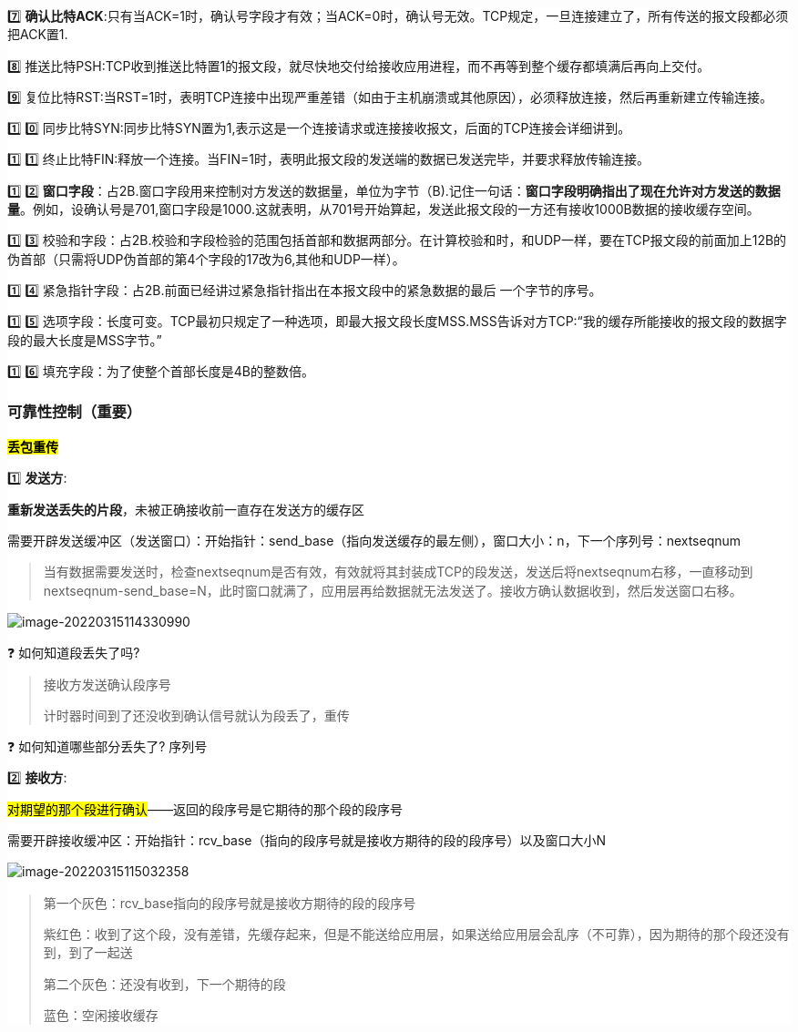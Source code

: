 :seven: **确认比特ACK**:只有当ACK=1时，确认号字段才有效；当ACK=0时，确认号无效。TCP规定，一旦连接建立了，所有传送的报文段都必须把ACK置1.

:eight: 推送比特PSH:TCP收到推送比特置1的报文段，就尽快地交付给接收应用进程，而不再等到整个缓存都填满后再向上交付。

:nine: 复位比特RST:当RST=1时，表明TCP连接中出现严重差错（如由于主机崩溃或其他原因），必须释放连接，然后再重新建立传输连接。

:one: :zero: 同步比特SYN:同步比特SYN置为1,表示这是一个连接请求或连接接收报文，后面的TCP连接会详细讲到。

:one: :one: 终止比特FIN:释放一个连接。当FIN=1时，表明此报文段的发送端的数据已发送完毕，并要求释放传输连接。

:one: :two: **窗口字段**：占2B.窗口字段用来控制对方发送的数据量，单位为字节（B).记住一句话：**窗口字段明确指出了现在允许对方发送的数据量**。例如，设确认号是701,窗口字段是1000.这就表明，从701号开始算起，发送此报文段的一方还有接收1000B数据的接收缓存空间。

:one: :three: 校验和字段：占2B.校验和字段检验的范围包括首部和数据两部分。在计算校验和时，和UDP一样，要在TCP报文段的前面加上12B的伪首部（只需将UDP伪首部的第4个字段的17改为6,其他和UDP一样）。

:one: :four: 紧急指针字段：占2B.前面已经讲过紧急指针指出在本报文段中的紧急数据的最后
一个字节的序号。

:one: :five: 选项字段：长度可变。TCP最初只规定了一种选项，即最大报文段长度MSS.MSS告诉对方TCP:“我的缓存所能接收的报文段的数据字段的最大长度是MSS字节。”

:one: :six: 填充字段：为了使整个首部长度是4B的整数倍。

### 可靠性控制（重要）

<mark>**丢包重传**</mark>

:one: **发送方**:

**重新发送丢失的片段**，未被正确接收前一直存在发送方的缓存区

需要开辟发送缓冲区（发送窗口）：开始指针：send_base（指向发送缓存的最左侧），窗口大小：n，下一个序列号：nextseqnum

> 当有数据需要发送时，检查nextseqnum是否有效，有效就将其封装成TCP的段发送，发送后将nextseqnum右移，一直移动到nextseqnum-send_base=N，此时窗口就满了，应用层再给数据就无法发送了。接收方确认数据收到，然后发送窗口右移。

![image-20220315114330990](https://img-blog.csdnimg.cn/img_convert/d8177a05e02af9cc72d3ea644d47208a.png)

:question: 如何知道段丢失了吗? 

> 接收方发送确认段序号
>
> 计时器时间到了还没收到确认信号就认为段丢了，重传

:question: 如何知道哪些部分丢失了? 序列号

:two: **接收方**:

<mark>对期望的那个段进行确认</mark>——返回的段序号是它期待的那个段的段序号

需要开辟接收缓冲区：开始指针：rcv_base（指向的段序号就是接收方期待的段的段序号）以及窗口大小N

![image-20220315115032358](https://img-blog.csdnimg.cn/img_convert/1445985d0825e6856b04d99bb49e5f16.png)

> 第一个灰色：rcv_base指向的段序号就是接收方期待的段的段序号
>
> 紫红色：收到了这个段，没有差错，先缓存起来，但是不能送给应用层，如果送给应用层会乱序（不可靠），因为期待的那个段还没有到，到了一起送
>
> 第二个灰色：还没有收到，下一个期待的段
>
> 蓝色：空闲接收缓存
